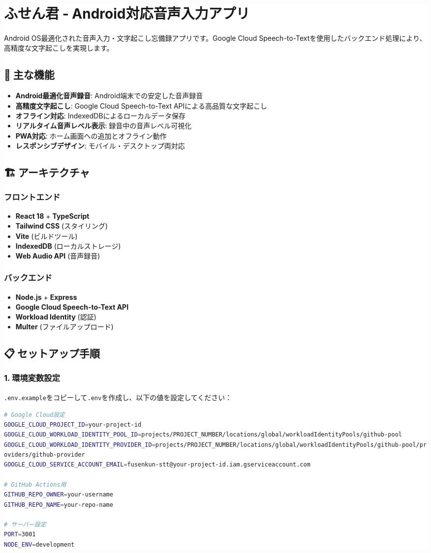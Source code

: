 # ふせん君 - Android対応音声入力アプリ

Android OS最適化された音声入力・文字起こし忘備録アプリです。Google Cloud Speech-to-Textを使用したバックエンド処理により、高精度な文字起こしを実現します。

## 🚀 主な機能

- **Android最適化音声録音**: Android端末での安定した音声録音
- **高精度文字起こし**: Google Cloud Speech-to-Text APIによる高品質な文字起こし
- **オフライン対応**: IndexedDBによるローカルデータ保存
- **リアルタイム音声レベル表示**: 録音中の音声レベル可視化
- **PWA対応**: ホーム画面への追加とオフライン動作
- **レスポンシブデザイン**: モバイル・デスクトップ両対応

## 🏗️ アーキテクチャ

### フロントエンド
- **React 18** + **TypeScript**
- **Tailwind CSS** (スタイリング)
- **Vite** (ビルドツール)
- **IndexedDB** (ローカルストレージ)
- **Web Audio API** (音声録音)

### バックエンド
- **Node.js** + **Express**
- **Google Cloud Speech-to-Text API**
- **Workload Identity** (認証)
- **Multer** (ファイルアップロード)

## 📋 セットアップ手順

### 1. 環境変数設定

`.env.example`をコピーして`.env`を作成し、以下の値を設定してください：

```bash
# Google Cloud設定
GOOGLE_CLOUD_PROJECT_ID=your-project-id
GOOGLE_CLOUD_WORKLOAD_IDENTITY_POOL_ID=projects/PROJECT_NUMBER/locations/global/workloadIdentityPools/github-pool
GOOGLE_CLOUD_WORKLOAD_IDENTITY_PROVIDER_ID=projects/PROJECT_NUMBER/locations/global/workloadIdentityPools/github-pool/providers/github-provider
GOOGLE_CLOUD_SERVICE_ACCOUNT_EMAIL=fusenkun-stt@your-project-id.iam.gserviceaccount.com

# GitHub Actions用
GITHUB_REPO_OWNER=your-username
GITHUB_REPO_NAME=your-repo-name

# サーバー設定
PORT=3001
NODE_ENV=development
```

